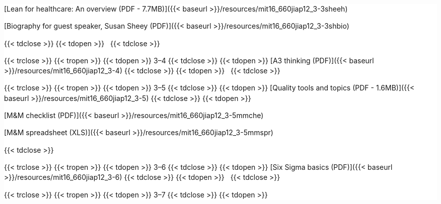 
[Lean for healthcare: An overview (PDF - 7.7MB)]({{< baseurl >}}/resources/mit16_660jiap12_3-3sheeh)  

[Biography for guest speaker, Susan Sheey (PDF)]({{< baseurl >}}/resources/mit16_660jiap12_3-3shbio)


{{< tdclose >}}
{{< tdopen >}}
 
{{< tdclose >}}

{{< trclose >}}
{{< tropen >}}
{{< tdopen >}}
3–4
{{< tdclose >}}
{{< tdopen >}}
[A3 thinking (PDF)]({{< baseurl >}}/resources/mit16_660jiap12_3-4)
{{< tdclose >}}
{{< tdopen >}}
 
{{< tdclose >}}

{{< trclose >}}
{{< tropen >}}
{{< tdopen >}}
3–5
{{< tdclose >}}
{{< tdopen >}}
[Quality tools and topics (PDF - 1.6MB)]({{< baseurl >}}/resources/mit16_660jiap12_3-5)
{{< tdclose >}}
{{< tdopen >}}


[M&M checklist (PDF)]({{< baseurl >}}/resources/mit16_660jiap12_3-5mmche)

[M&M spreadsheet (XLS)]({{< baseurl >}}/resources/mit16_660jiap12_3-5mmspr)


{{< tdclose >}}

{{< trclose >}}
{{< tropen >}}
{{< tdopen >}}
3–6
{{< tdclose >}}
{{< tdopen >}}
[Six Sigma basics (PDF)]({{< baseurl >}}/resources/mit16_660jiap12_3-6)
{{< tdclose >}}
{{< tdopen >}}
 
{{< tdclose >}}

{{< trclose >}}
{{< tropen >}}
{{< tdopen >}}
3–7
{{< tdclose >}}
{{< tdopen >}}
